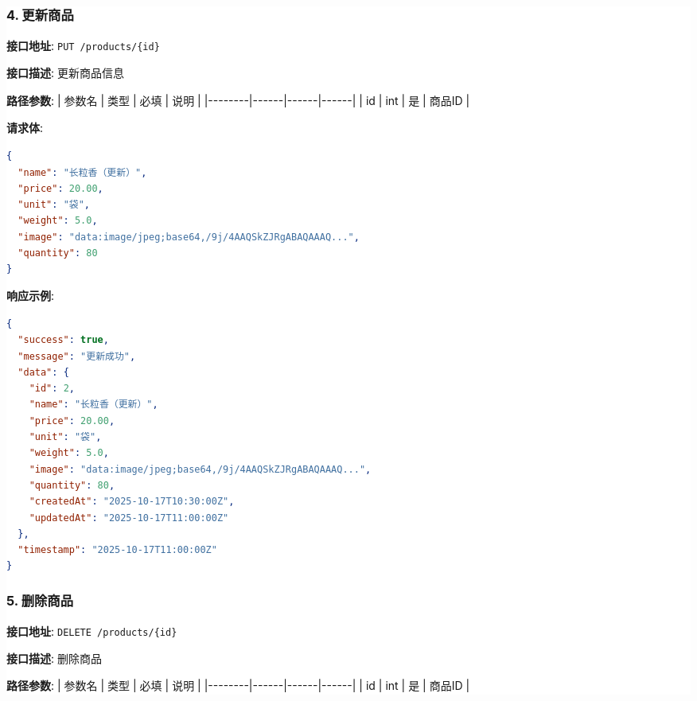 ### 4. 更新商品

**接口地址**: `PUT /products/{id}`

**接口描述**: 更新商品信息

**路径参数**:
| 参数名 | 类型 | 必填 | 说明 |
|--------|------|------|------|
| id | int | 是 | 商品ID |

**请求体**:
```json
{
  "name": "长粒香（更新）",
  "price": 20.00,
  "unit": "袋",
  "weight": 5.0,
  "image": "data:image/jpeg;base64,/9j/4AAQSkZJRgABAQAAAQ...",
  "quantity": 80
}
```

**响应示例**:
```json
{
  "success": true,
  "message": "更新成功",
  "data": {
    "id": 2,
    "name": "长粒香（更新）",
    "price": 20.00,
    "unit": "袋",
    "weight": 5.0,
    "image": "data:image/jpeg;base64,/9j/4AAQSkZJRgABAQAAAQ...",
    "quantity": 80,
    "createdAt": "2025-10-17T10:30:00Z",
    "updatedAt": "2025-10-17T11:00:00Z"
  },
  "timestamp": "2025-10-17T11:00:00Z"
}
```

### 5. 删除商品

**接口地址**: `DELETE /products/{id}`

**接口描述**: 删除商品

**路径参数**:
| 参数名 | 类型 | 必填 | 说明 |
|--------|------|------|------|
| id | int | 是 | 商品ID |
